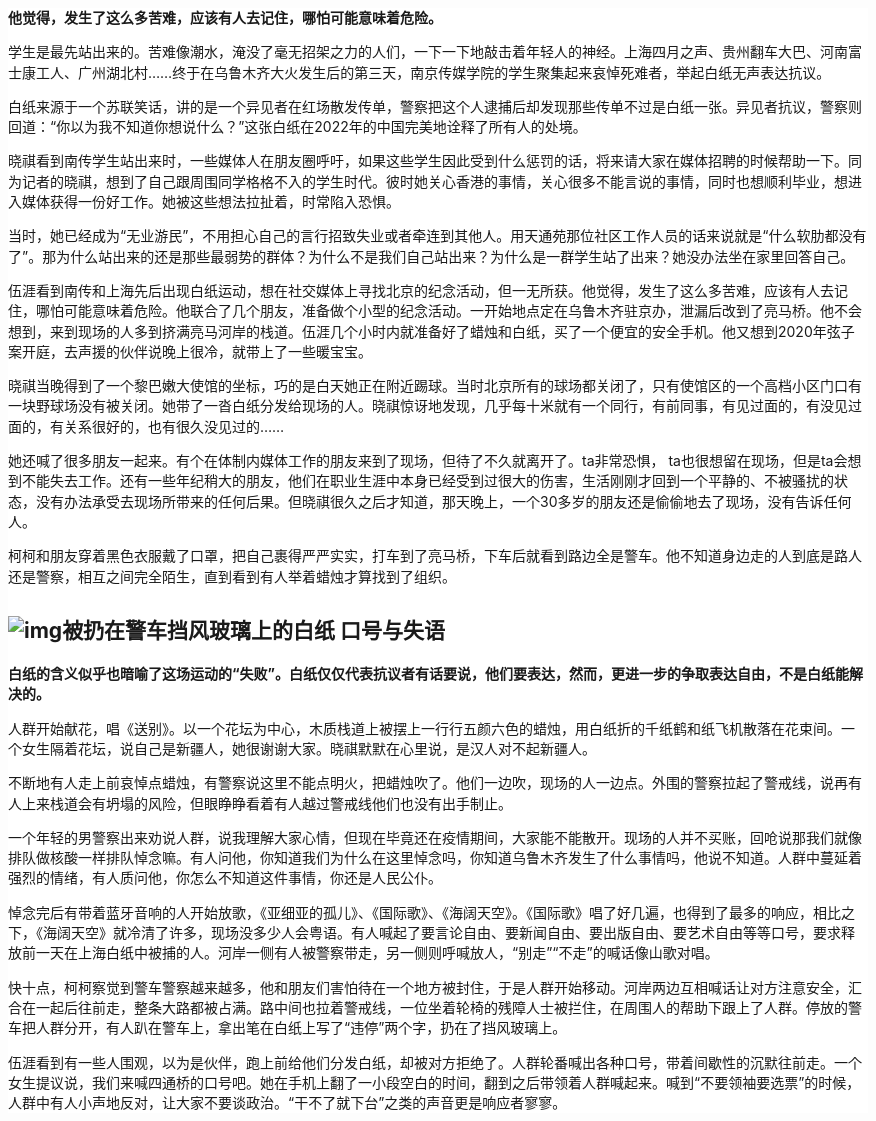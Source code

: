 
**他觉得，发生了这么多苦难，应该有人去记住，哪怕可能意味着危险。** 


学生是最先站出来的。苦难像潮水，淹没了毫无招架之力的人们，一下一下地敲击着年轻人的神经。上海四月之声、贵州翻车大巴、河南富士康工人、广州湖北村……终于在乌鲁木齐大火发生后的第三天，南京传媒学院的学生聚集起来哀悼死难者，举起白纸无声表达抗议。


白纸来源于一个苏联笑话，讲的是一个异见者在红场散发传单，警察把这个人逮捕后却发现那些传单不过是白纸一张。异见者抗议，警察则回道：“你以为我不知道你想说什么？”这张白纸在2022年的中国完美地诠释了所有人的处境。


晓祺看到南传学生站出来时，一些媒体人在朋友圈呼吁，如果这些学生因此受到什么惩罚的话，将来请大家在媒体招聘的时候帮助一下。同为记者的晓祺，想到了自己跟周围同学格格不入的学生时代。彼时她关心香港的事情，关心很多不能言说的事情，同时也想顺利毕业，想进入媒体获得一份好工作。她被这些想法拉扯着，时常陷入恐惧。


当时，她已经成为“无业游民”，不用担心自己的言行招致失业或者牵连到其他人。用天通苑那位社区工作人员的话来说就是“什么软肋都没有了”。那为什么站出来的还是那些最弱势的群体？为什么不是我们自己站出来？为什么是一群学生站了出来？她没办法坐在家里回答自己。


伍涯看到南传和上海先后出现白纸运动，想在社交媒体上寻找北京的纪念活动，但一无所获。他觉得，发生了这么多苦难，应该有人去记住，哪怕可能意味着危险。他联合了几个朋友，准备做个小型的纪念活动。一开始地点定在乌鲁木齐驻京办，泄漏后改到了亮马桥。他不会想到，来到现场的人多到挤满亮马河岸的栈道。伍涯几个小时内就准备好了蜡烛和白纸，买了一个便宜的安全手机。他又想到2020年弦子案开庭，去声援的伙伴说晚上很冷，就带上了一些暖宝宝。


晓祺当晚得到了一个黎巴嫩大使馆的坐标，巧的是白天她正在附近踢球。当时北京所有的球场都关闭了，只有使馆区的一个高档小区门口有一块野球场没有被关闭。她带了一沓白纸分发给现场的人。晓祺惊讶地发现，几乎每十米就有一个同行，有前同事，有见过面的，有没见过面的，有关系很好的，也有很久没见过的……


她还喊了很多朋友一起来。有个在体制内媒体工作的朋友来到了现场，但待了不久就离开了。ta非常恐惧， ta也很想留在现场，但是ta会想到不能失去工作。还有一些年纪稍大的朋友，他们在职业生涯中本身已经受到过很大的伤害，生活刚刚才回到一个平静的、不被骚扰的状态，没有办法承受去现场所带来的任何后果。但晓祺很久之后才知道，那天晚上，一个30多岁的朋友还是偷偷地去了现场，没有告诉任何人。


柯柯和朋友穿着黑色衣服戴了口罩，把自己裹得严严实实，打车到了亮马桥，下车后就看到路边全是警车。他不知道身边走的人到底是路人还是警察，相互之间完全陌生，直到看到有人举着蜡烛才算找到了组织。


![img](https://chinadigitaltimes.net/chinese/files/2023/11/post-702691-65651899b998c.)被扔在警车挡风玻璃上的白纸
**口号与失语** 
---------


**白纸的含义似乎也暗喻了这场运动的“失败”。白纸仅仅代表抗议者有话要说，他们要表达，然而，更进一步的争取表达自由，不是白纸能解决的。** 


人群开始献花，唱《送别》。以一个花坛为中心，木质栈道上被摆上一行行五颜六色的蜡烛，用白纸折的千纸鹤和纸飞机散落在花束间。一个女生隔着花坛，说自己是新疆人，她很谢谢大家。晓祺默默在心里说，是汉人对不起新疆人。


不断地有人走上前哀悼点蜡烛，有警察说这里不能点明火，把蜡烛吹了。他们一边吹，现场的人一边点。外围的警察拉起了警戒线，说再有人上来栈道会有坍塌的风险，但眼睁睁看着有人越过警戒线他们也没有出手制止。


一个年轻的男警察出来劝说人群，说我理解大家心情，但现在毕竟还在疫情期间，大家能不能散开。现场的人并不买账，回呛说那我们就像排队做核酸一样排队悼念嘛。有人问他，你知道我们为什么在这里悼念吗，你知道乌鲁木齐发生了什么事情吗，他说不知道。人群中蔓延着强烈的情绪，有人质问他，你怎么不知道这件事情，你还是人民公仆。


悼念完后有带着蓝牙音响的人开始放歌，《亚细亚的孤儿》、《国际歌》、《海阔天空》。《国际歌》唱了好几遍，也得到了最多的响应，相比之下，《海阔天空》就冷清了许多，现场没多少人会粤语。有人喊起了要言论自由、要新闻自由、要出版自由、要艺术自由等等口号，要求释放前一天在上海白纸中被捕的人。河岸一侧有人被警察带走，另一侧则呼喊放人，“别走”“不走”的喊话像山歌对唱。


快十点，柯柯察觉到警车警察越来越多，他和朋友们害怕待在一个地方被封住，于是人群开始移动。河岸两边互相喊话让对方注意安全，汇合在一起后往前走，整条大路都被占满。路中间也拉着警戒线，一位坐着轮椅的残障人士被拦住，在周围人的帮助下跟上了人群。停放的警车把人群分开，有人趴在警车上，拿出笔在白纸上写了“违停”两个字，扔在了挡风玻璃上。


伍涯看到有一些人围观，以为是伙伴，跑上前给他们分发白纸，却被对方拒绝了。人群轮番喊出各种口号，带着间歇性的沉默往前走。一个女生提议说，我们来喊四通桥的口号吧。她在手机上翻了一小段空白的时间，翻到之后带领着人群喊起来。喊到“不要领袖要选票”的时候，人群中有人小声地反对，让大家不要谈政治。“干不了就下台”之类的声音更是响应者寥寥。
